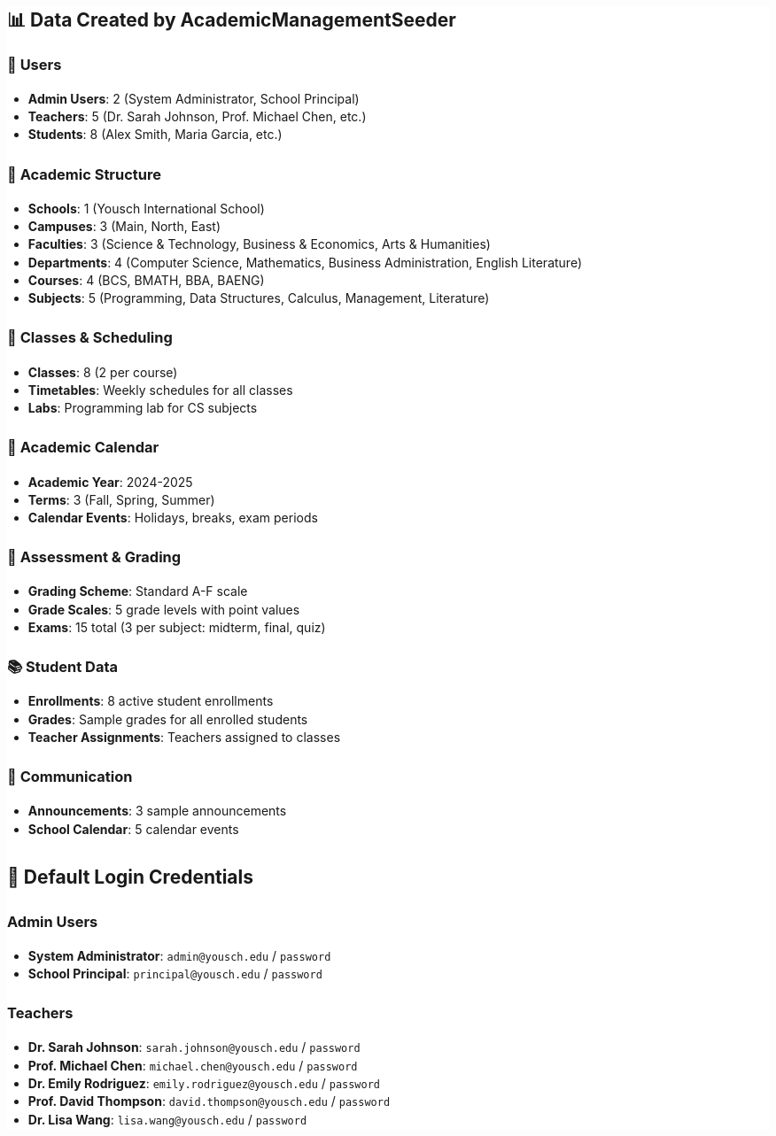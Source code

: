 ## 📊 Data Created by AcademicManagementSeeder

### 👥 **Users**
- **Admin Users**: 2 (System Administrator, School Principal)
- **Teachers**: 5 (Dr. Sarah Johnson, Prof. Michael Chen, etc.)
- **Students**: 8 (Alex Smith, Maria Garcia, etc.)

### 🏫 **Academic Structure**
- **Schools**: 1 (Yousch International School)
- **Campuses**: 3 (Main, North, East)
- **Faculties**: 3 (Science & Technology, Business & Economics, Arts & Humanities)
- **Departments**: 4 (Computer Science, Mathematics, Business Administration, English Literature)
- **Courses**: 4 (BCS, BMATH, BBA, BAENG)
- **Subjects**: 5 (Programming, Data Structures, Calculus, Management, Literature)

### 🏫 **Classes & Scheduling**
- **Classes**: 8 (2 per course)
- **Timetables**: Weekly schedules for all classes
- **Labs**: Programming lab for CS subjects

### 📅 **Academic Calendar**
- **Academic Year**: 2024-2025
- **Terms**: 3 (Fall, Spring, Summer)
- **Calendar Events**: Holidays, breaks, exam periods

### 📝 **Assessment & Grading**
- **Grading Scheme**: Standard A-F scale
- **Grade Scales**: 5 grade levels with point values
- **Exams**: 15 total (3 per subject: midterm, final, quiz)

### 📚 **Student Data**
- **Enrollments**: 8 active student enrollments
- **Grades**: Sample grades for all enrolled students
- **Teacher Assignments**: Teachers assigned to classes

### 📢 **Communication**
- **Announcements**: 3 sample announcements
- **School Calendar**: 5 calendar events

## 🔐 Default Login Credentials

### **Admin Users**
- **System Administrator**: `admin@yousch.edu` / `password`
- **School Principal**: `principal@yousch.edu` / `password`

### **Teachers**
- **Dr. Sarah Johnson**: `sarah.johnson@yousch.edu` / `password`
- **Prof. Michael Chen**: `michael.chen@yousch.edu` / `password`
- **Dr. Emily Rodriguez**: `emily.rodriguez@yousch.edu` / `password`
- **Prof. David Thompson**: `david.thompson@yousch.edu` / `password`
- **Dr. Lisa Wang**: `lisa.wang@yousch.edu` / `password`
